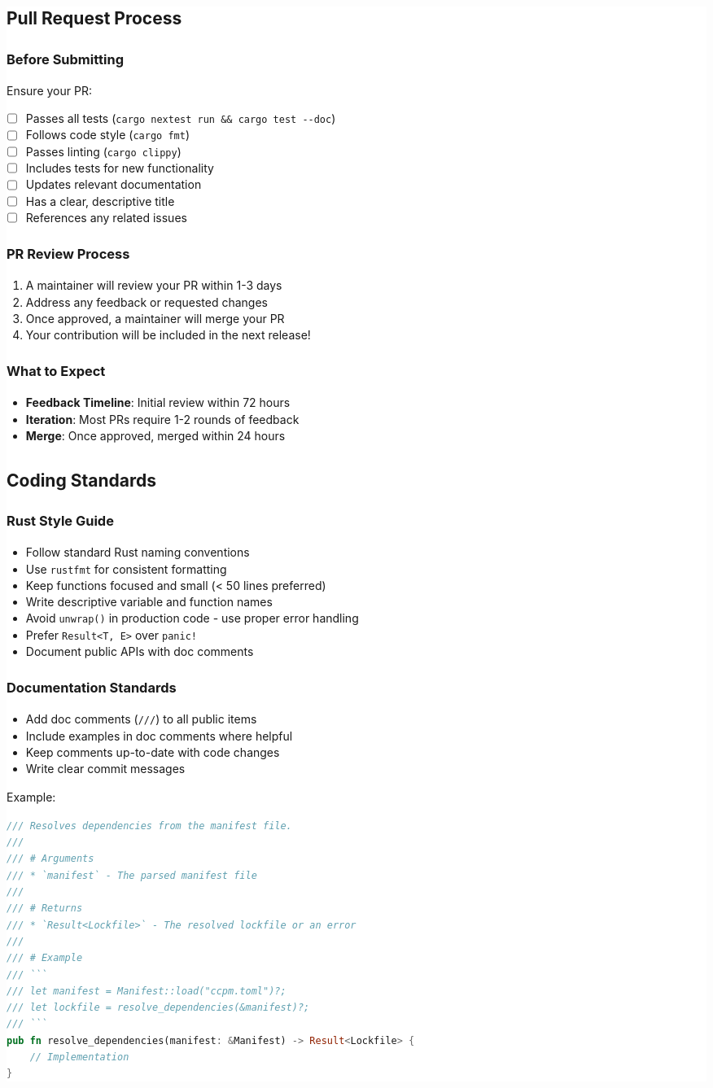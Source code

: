 ## Pull Request Process

### Before Submitting

Ensure your PR:
- [ ] Passes all tests (`cargo nextest run && cargo test --doc`)
- [ ] Follows code style (`cargo fmt`)
- [ ] Passes linting (`cargo clippy`)
- [ ] Includes tests for new functionality
- [ ] Updates relevant documentation
- [ ] Has a clear, descriptive title
- [ ] References any related issues

### PR Review Process

1. A maintainer will review your PR within 1-3 days
2. Address any feedback or requested changes
3. Once approved, a maintainer will merge your PR
4. Your contribution will be included in the next release!

### What to Expect

- **Feedback Timeline**: Initial review within 72 hours
- **Iteration**: Most PRs require 1-2 rounds of feedback
- **Merge**: Once approved, merged within 24 hours

## Coding Standards

### Rust Style Guide

- Follow standard Rust naming conventions
- Use `rustfmt` for consistent formatting
- Keep functions focused and small (< 50 lines preferred)
- Write descriptive variable and function names
- Avoid `unwrap()` in production code - use proper error handling
- Prefer `Result<T, E>` over `panic!`
- Document public APIs with doc comments

### Documentation Standards

- Add doc comments (`///`) to all public items
- Include examples in doc comments where helpful
- Keep comments up-to-date with code changes
- Write clear commit messages

Example:
```rust
/// Resolves dependencies from the manifest file.
///
/// # Arguments
/// * `manifest` - The parsed manifest file
///
/// # Returns
/// * `Result<Lockfile>` - The resolved lockfile or an error
///
/// # Example
/// ```
/// let manifest = Manifest::load("ccpm.toml")?;
/// let lockfile = resolve_dependencies(&manifest)?;
/// ```
pub fn resolve_dependencies(manifest: &Manifest) -> Result<Lockfile> {
    // Implementation
}
```